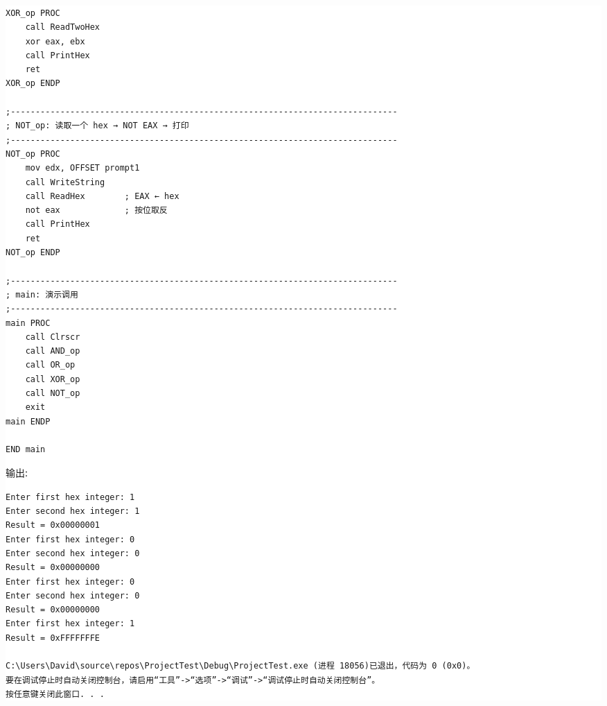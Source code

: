 ```assembly
XOR_op PROC
    call ReadTwoHex
    xor eax, ebx
    call PrintHex
    ret
XOR_op ENDP

;------------------------------------------------------------------------------ 
; NOT_op: 读取一个 hex → NOT EAX → 打印
;------------------------------------------------------------------------------
NOT_op PROC
    mov edx, OFFSET prompt1
    call WriteString
    call ReadHex        ; EAX ← hex
    not eax             ; 按位取反
    call PrintHex
    ret
NOT_op ENDP

;------------------------------------------------------------------------------ 
; main: 演示调用
;------------------------------------------------------------------------------
main PROC
    call Clrscr
    call AND_op
    call OR_op
    call XOR_op
    call NOT_op
    exit
main ENDP

END main

```

输出:

```
Enter first hex integer: 1
Enter second hex integer: 1
Result = 0x00000001
Enter first hex integer: 0
Enter second hex integer: 0
Result = 0x00000000
Enter first hex integer: 0
Enter second hex integer: 0
Result = 0x00000000
Enter first hex integer: 1
Result = 0xFFFFFFFE

C:\Users\David\source\repos\ProjectTest\Debug\ProjectTest.exe (进程 18056)已退出，代码为 0 (0x0)。
要在调试停止时自动关闭控制台，请启用“工具”->“选项”->“调试”->“调试停止时自动关闭控制台”。
按任意键关闭此窗口. . .                                                                                                                          
```
